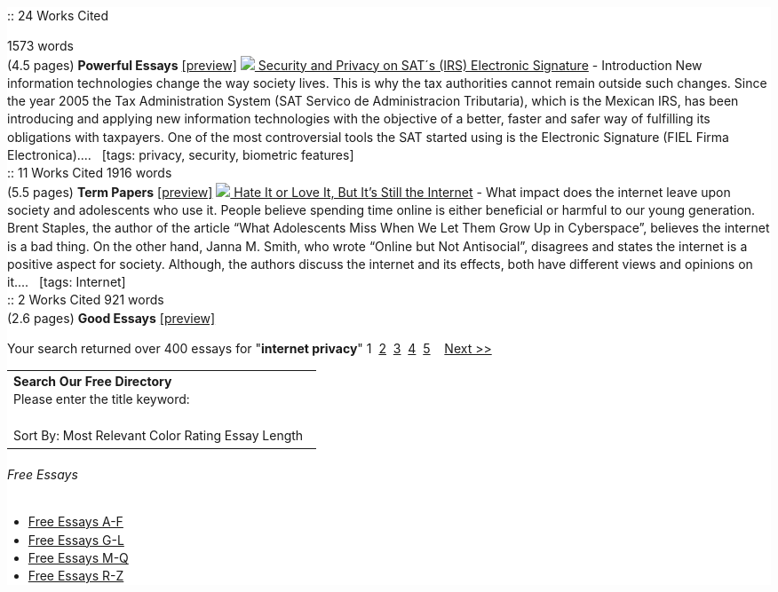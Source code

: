 :: 24 Works Cited</td>
<td><span class="length">1573 words<br />
(4.5 pages)</span></td>
<td><span class="price"><strong>Powerful Essays</strong></span></td>
<td><span class="action destroy-if-mobile"> <a href="/should-celebrities-have-their-right-to-privacy-preview.asp?id=267237">[preview]</a></span></td>
</tr>
<tr class="odd">
<td><span class="title"> <a href="/security-and-privacy-on-sats-irs-electronic-signature-preview.asp?id=261812"><img src="https://beckett-study.netdna-ssl.com/images/doc-thumb-mini.png" class="testNewThumb" /> Security and Privacy on SAT´s (IRS) Electronic Signature</a> </span> <span class="snippet"><span class="destroy-if-mobile"> - Introduction New information technologies change the way society lives. This is why the tax authorities cannot remain outside such changes. Since the year 2005 the Tax Administration System (SAT Servico de Administracion Tributaria), which is the Mexican IRS, has been introducing and applying new information technologies with the objective of a better, faster and safer way of fulfilling its obligations with taxpayers. One of the most controversial tools the SAT started using is the Electronic Signature (FIEL Firma Electronica)....   [tags: privacy, security, biometric features]</span></span><br />
:: 11 Works Cited</td>
<td><span class="length">1916 words<br />
(5.5 pages)</span></td>
<td><span class="price"><strong>Term Papers</strong></span></td>
<td><span class="action destroy-if-mobile"> <a href="/security-and-privacy-on-sats-irs-electronic-signature-preview.asp?id=261812">[preview]</a></span></td>
</tr>
<tr class="even">
<td><span class="title"> <a href="/hate-it-or-love-it-but-its-still-the-internet-preview.asp?id=190102"><img src="https://beckett-study.netdna-ssl.com/images/doc-thumb-mini.png" class="testNewThumb" /> Hate It or Love It, But It’s Still the Internet</a> </span> <span class="snippet"><span class="destroy-if-mobile"> - What impact does the internet leave upon society and adolescents who use it. People believe spending time online is either beneficial or harmful to our young generation. Brent Staples, the author of the article “What Adolescents Miss When We Let Them Grow Up in Cyberspace”, believes the internet is a bad thing. On the other hand, Janna M. Smith, who wrote “Online but Not Antisocial”, disagrees and states the internet is a positive aspect for society. Although, the authors discuss the internet and its effects, both have different views and opinions on it....   [tags: Internet]</span></span><br />
:: 2 Works Cited</td>
<td><span class="length">921 words<br />
(2.6 pages)</span></td>
<td><span class="price"><strong>Good Essays</strong></span></td>
<td><span class="action destroy-if-mobile"> <a href="/hate-it-or-love-it-but-its-still-the-internet-preview.asp?id=190102">[preview]</a></span></td>
</tr>
</tbody>
</table>

Your search returned over 400 essays for "**internet privacy**"
1  [2](/search.asp?text=internet+privacy&page=2)  [3](/search.asp?text=internet+privacy&page=3)  [4](/search.asp?text=internet+privacy&page=4)  [5](/search.asp?text=internet+privacy&page=5)    [Next &gt;&gt;](/search.asp?text=internet+privacy&page=2)

<table>
<colgroup>
<col width="100%" />
</colgroup>
<tbody>
<tr class="odd">
<td><strong><span>Search Our Free Directory</span></strong><br />
<span> Please enter the title keyword:<br />
</span>
<br />
Sort By: Most Relevant Color Rating Essay Length  </td>
</tr>
</tbody>
</table>

###### Free Essays

-   <a href="/freeessaysaf.asp" class="vertical-nav-list__item__anchor">Free Essays A-F</a>
-   <a href="/freeessaysgl.asp" class="vertical-nav-list__item__anchor">Free Essays G-L</a>
-   <a href="/freeessaysmq.asp" class="vertical-nav-list__item__anchor">Free Essays M-Q</a>
-   <a href="/freeessaysrz.asp" class="vertical-nav-list__item__anchor">Free Essays R-Z</a>
